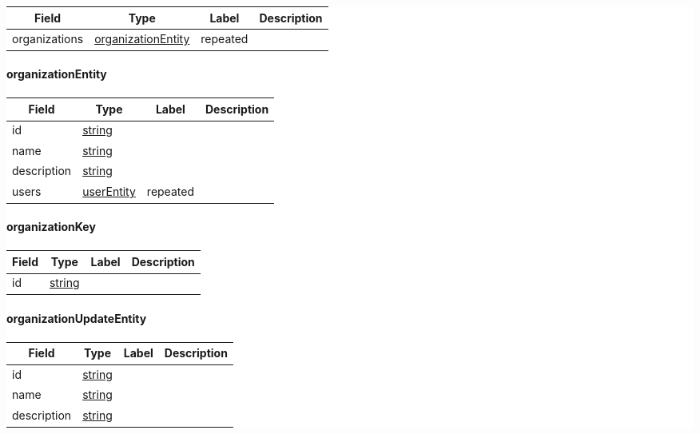 | Field | Type | Label | Description |
| ----- | ---- | ----- | ----------- |
| organizations | [organizationEntity](#ncs.protobuf.organizationEntity) | repeated |  |






<a name="ncs.protobuf.organizationEntity"></a>

#### organizationEntity



| Field | Type | Label | Description |
| ----- | ---- | ----- | ----------- |
| id | [string](#string) |  |  |
| name | [string](#string) |  |  |
| description | [string](#string) |  |  |
| users | [userEntity](#ncs.protobuf.userEntity) | repeated |  |






<a name="ncs.protobuf.organizationKey"></a>

#### organizationKey



| Field | Type | Label | Description |
| ----- | ---- | ----- | ----------- |
| id | [string](#string) |  |  |






<a name="ncs.protobuf.organizationUpdateEntity"></a>

#### organizationUpdateEntity



| Field | Type | Label | Description |
| ----- | ---- | ----- | ----------- |
| id | [string](#string) |  |  |
| name | [string](#string) |  |  |
| description | [string](#string) |  |  |






<a name="ncs.protobuf.organizationUser"></a>
